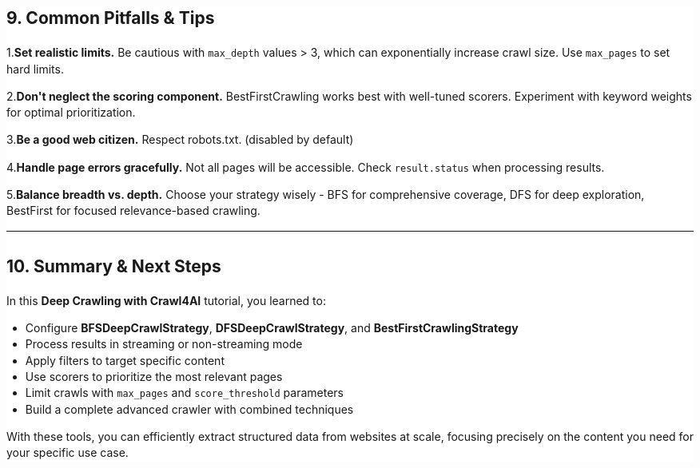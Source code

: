 ## 9. Common Pitfalls & Tips

1.**Set realistic limits.** Be cautious with `max_depth` values > 3, which can exponentially increase crawl size. Use `max_pages` to set hard limits.

2.**Don't neglect the scoring component.** BestFirstCrawling works best with well-tuned scorers. Experiment with keyword weights for optimal prioritization.

3.**Be a good web citizen.**  Respect robots.txt. (disabled by default)
  
4.**Handle page errors gracefully.** Not all pages will be accessible. Check `result.status` when processing results.

5.**Balance breadth vs. depth.** Choose your strategy wisely - BFS for comprehensive coverage, DFS for deep exploration, BestFirst for focused relevance-based crawling.

---

## 10. Summary & Next Steps

In this **Deep Crawling with Crawl4AI** tutorial, you learned to:

- Configure **BFSDeepCrawlStrategy**, **DFSDeepCrawlStrategy**, and **BestFirstCrawlingStrategy**
- Process results in streaming or non-streaming mode
- Apply filters to target specific content
- Use scorers to prioritize the most relevant pages
- Limit crawls with `max_pages` and `score_threshold` parameters
- Build a complete advanced crawler with combined techniques

With these tools, you can efficiently extract structured data from websites at scale, focusing precisely on the content you need for your specific use case.
